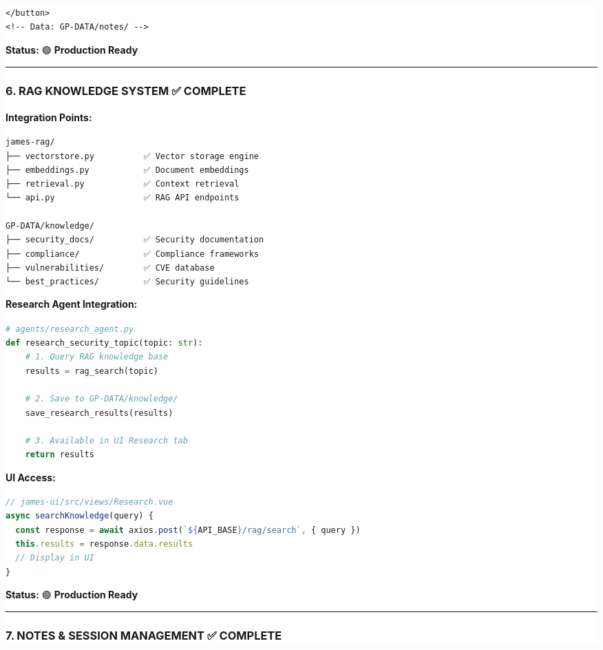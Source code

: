 ```vue
</button>
<!-- Data: GP-DATA/notes/ -->
```

**Status:** 🟢 **Production Ready**

---

### **6. RAG KNOWLEDGE SYSTEM ✅ COMPLETE**

**Integration Points:**

```
james-rag/
├── vectorstore.py          ✅ Vector storage engine
├── embeddings.py           ✅ Document embeddings
├── retrieval.py            ✅ Context retrieval
└── api.py                  ✅ RAG API endpoints

GP-DATA/knowledge/
├── security_docs/          ✅ Security documentation
├── compliance/             ✅ Compliance frameworks
├── vulnerabilities/        ✅ CVE database
└── best_practices/         ✅ Security guidelines
```

**Research Agent Integration:**
```python
# agents/research_agent.py
def research_security_topic(topic: str):
    # 1. Query RAG knowledge base
    results = rag_search(topic)

    # 2. Save to GP-DATA/knowledge/
    save_research_results(results)

    # 3. Available in UI Research tab
    return results
```

**UI Access:**
```javascript
// james-ui/src/views/Research.vue
async searchKnowledge(query) {
  const response = await axios.post(`${API_BASE}/rag/search`, { query })
  this.results = response.data.results
  // Display in UI
}
```

**Status:** 🟢 **Production Ready**

---

### **7. NOTES & SESSION MANAGEMENT ✅ COMPLETE**
